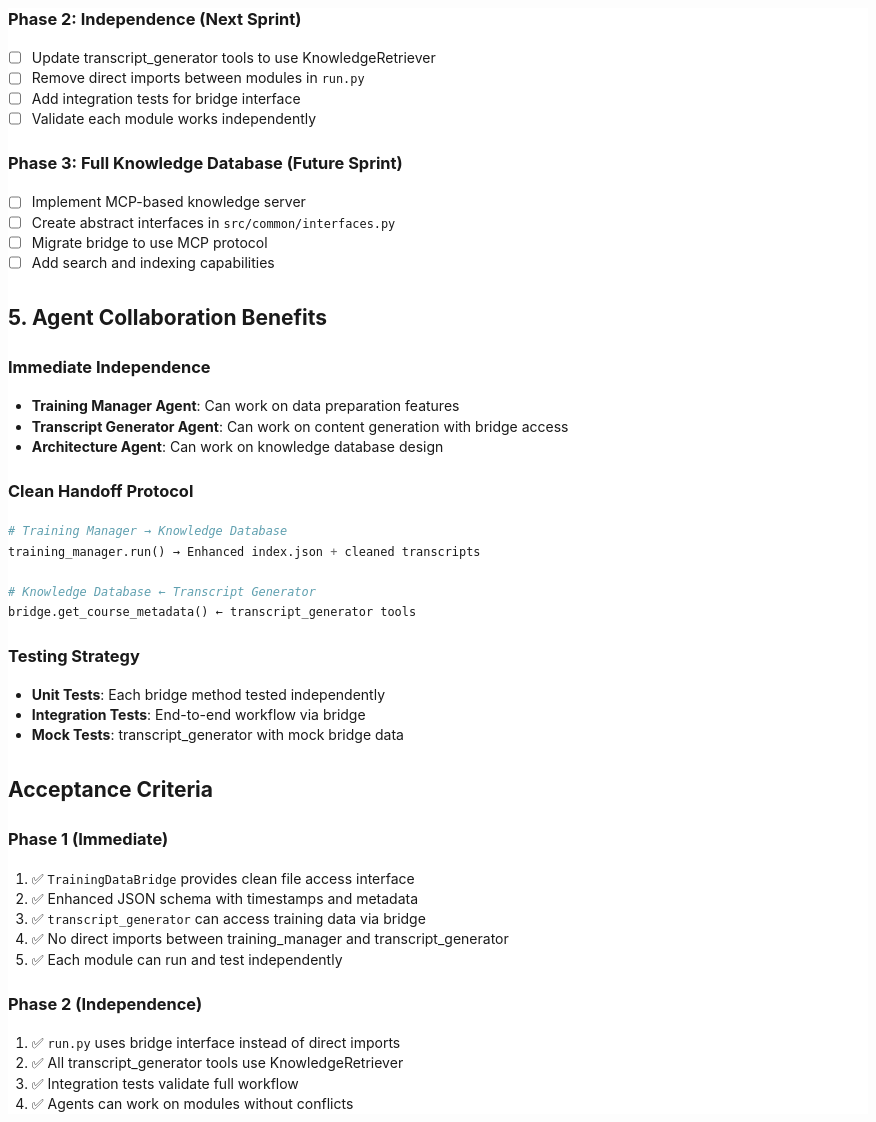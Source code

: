 ### Phase 2: Independence (Next Sprint)
- [ ] Update transcript_generator tools to use KnowledgeRetriever
- [ ] Remove direct imports between modules in `run.py`
- [ ] Add integration tests for bridge interface
- [ ] Validate each module works independently

### Phase 3: Full Knowledge Database (Future Sprint)
- [ ] Implement MCP-based knowledge server
- [ ] Create abstract interfaces in `src/common/interfaces.py`
- [ ] Migrate bridge to use MCP protocol
- [ ] Add search and indexing capabilities

## 5. Agent Collaboration Benefits

### Immediate Independence
- **Training Manager Agent**: Can work on data preparation features
- **Transcript Generator Agent**: Can work on content generation with bridge access
- **Architecture Agent**: Can work on knowledge database design

### Clean Handoff Protocol
```python
# Training Manager → Knowledge Database
training_manager.run() → Enhanced index.json + cleaned transcripts

# Knowledge Database ← Transcript Generator  
bridge.get_course_metadata() ← transcript_generator tools
```

### Testing Strategy
- **Unit Tests**: Each bridge method tested independently
- **Integration Tests**: End-to-end workflow via bridge
- **Mock Tests**: transcript_generator with mock bridge data

## Acceptance Criteria

### Phase 1 (Immediate)
1. ✅ `TrainingDataBridge` provides clean file access interface
2. ✅ Enhanced JSON schema with timestamps and metadata
3. ✅ `transcript_generator` can access training data via bridge
4. ✅ No direct imports between training_manager and transcript_generator
5. ✅ Each module can run and test independently

### Phase 2 (Independence)
1. ✅ `run.py` uses bridge interface instead of direct imports
2. ✅ All transcript_generator tools use KnowledgeRetriever
3. ✅ Integration tests validate full workflow
4. ✅ Agents can work on modules without conflicts

